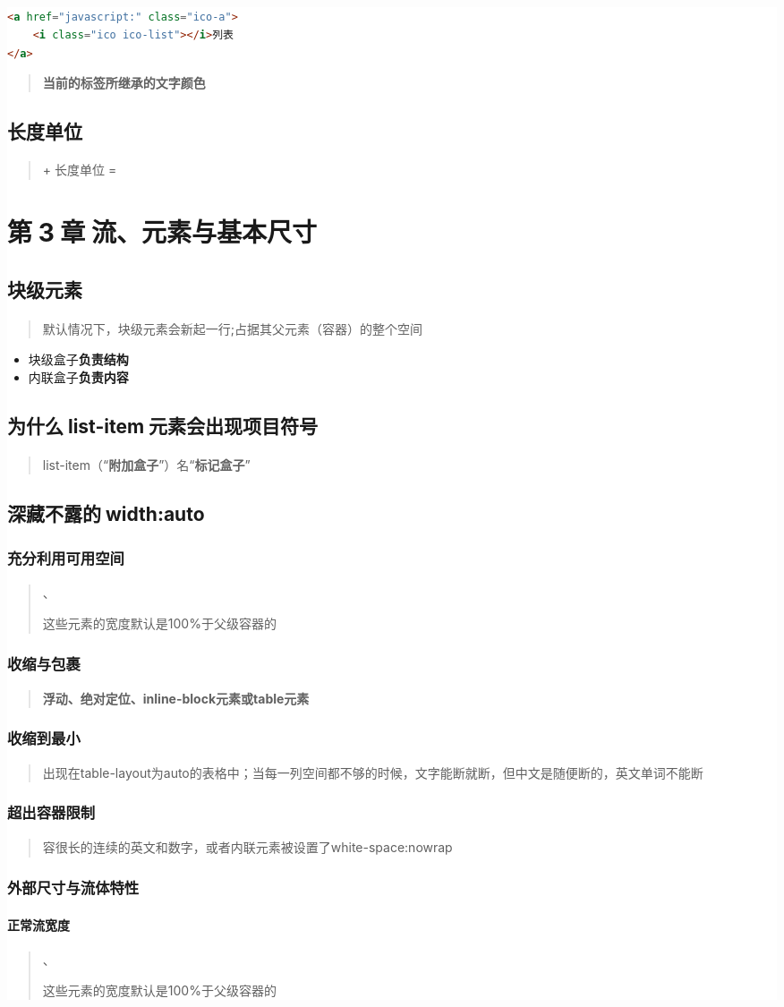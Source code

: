 ```HTML
<a href="javascript:" class="ico-a">
    <i class="ico ico-list"></i>列表
</a>
```



> **当前的标签所继承的文字颜色** 

## 长度单位

> <number> + 长度单位 = <length>
>
> [css-length]: https://developer.mozilla.org/zh-CN/docs/Web/CSS/length

# 第 3 章 流、元素与基本尺寸

## 块级元素

> 默认情况下，块级元素会新起一行;占据其父元素（容器）的整个空间 

- 块级盒子**负责结构**
- 内联盒子**负责内容**

## 为什么 list-item 元素会出现项目符号 

> list-item（“**附加盒子**”）名“**标记盒子**”

## 深藏不露的 width:auto

### 充分利用可用空间

> <div>、<p>这些元素的宽度默认是100%于父级容器的

### 收缩与包裹

> **浮动、绝对定位、inline-block元素或table元素**

### 收缩到最小

> 出现在table-layout为auto的表格中；当每一列空间都不够的时候，文字能断就断，但中文是随便断的，英文单词不能断

### 超出容器限制

> 容很长的连续的英文和数字，或者内联元素被设置了white-space:nowrap

### 外部尺寸与流体特性

#### 正常流宽度

> <div>、<p>这些元素的宽度默认是100%于父级容器的
